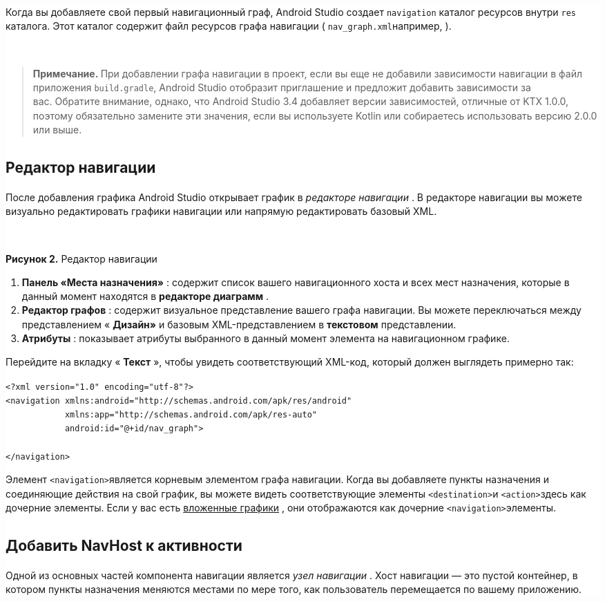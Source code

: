 <p>Когда вы добавляете свой первый навигационный граф, Android Studio создает <code>navigation</code> каталог ресурсов внутри <code>res</code>каталога. Этот каталог содержит файл ресурсов графа навигации ( <code>nav_graph.xml</code>например, ).</p>

<p> </p>

<blockquote>
<p><strong>Примечание. </strong>При добавлении графа навигации в проект, если вы еще не добавили зависимости навигации в файл приложения <code>build.gradle</code>, Android Studio отобразит приглашение и предложит добавить зависимости за вас. Обратите внимание, однако, что Android Studio 3.4 добавляет версии зависимостей, отличные от KTX 1.0.0, поэтому обязательно замените эти значения, если вы используете Kotlin или собираетесь использовать версию 2.0.0 или выше.</p>
</blockquote>



<h2>Редактор навигации</h2>

<p>После добавления графика Android Studio открывает график в <em>редакторе навигации</em> . В редакторе навигации вы можете визуально редактировать графики навигации или напрямую редактировать базовый XML.</p>

<p><img alt="" src="https://developer.android.com/images/guide/navigation/nav-editor-2x.png" width="856"></p>

<p><strong>Рисунок 2.</strong> Редактор навигации</p>

<ol>
	<li><strong>Панель «Места назначения»</strong> : содержит список вашего навигационного хоста и всех мест назначения, которые в данный момент находятся в <strong>редакторе диаграмм</strong> .</li>
	<li><strong>Редактор графов</strong> : содержит визуальное представление вашего графа навигации. Вы можете переключаться между представлением « <strong>Дизайн»</strong> и базовым XML-представлением в <strong>текстовом</strong> представлении.</li>
	<li><strong>Атрибуты</strong> : показывает атрибуты выбранного в данный момент элемента на навигационном графике.</li>
</ol>

<p>Перейдите на вкладку « <strong>Текст</strong> », чтобы увидеть соответствующий XML-код, который должен выглядеть примерно так:</p>

<pre><code>&lt;?xml version="1.0" encoding="utf-8"?&gt;
&lt;navigation xmlns:android="http://schemas.android.com/apk/res/android"
            xmlns:app="http://schemas.android.com/apk/res-auto"
            android:id="@+id/nav_graph"&gt;

&lt;/navigation&gt;
</code></pre>

<p>Элемент <code>&lt;navigation&gt;</code>является корневым элементом графа навигации. Когда вы добавляете пункты назначения и соединяющие действия на свой график, вы можете видеть соответствующие элементы <code>&lt;destination&gt;</code>и <code>&lt;action&gt;</code>здесь как дочерние элементы. Если у вас есть <a href="https://developer.android.com/guide/navigation/navigation-nested-graphs" rel="noopener noreferrer nofollow">вложенные графики</a> , они отображаются как дочерние <code>&lt;navigation&gt;</code>элементы.</p>

<h2>Добавить NavHost к активности</h2>

<p>Одной из основных частей компонента навигации является <em>узел навигации</em> . Хост навигации — это пустой контейнер, в котором пункты назначения меняются местами по мере того, как пользователь перемещается по вашему приложению.</p>
